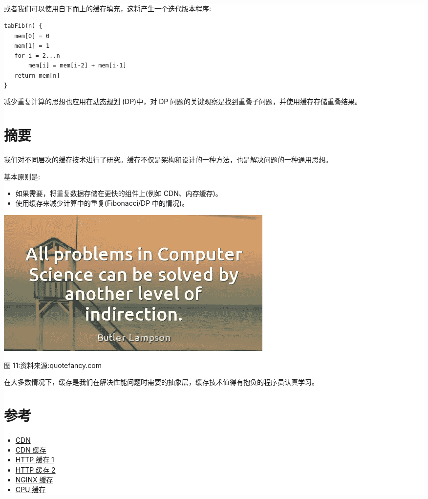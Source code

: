 或者我们可以使用自下而上的缓存填充，这将产生一个迭代版本程序:

```
tabFib(n) {
   mem[0] = 0
   mem[1] = 1
   for i = 2...n
       mem[i] = mem[i-2] + mem[i-1]
   return mem[n]
}
```

减少重复计算的思想也应用在[动态规划](https://en.wikipedia.org/wiki/Dynamic_programming) (DP)中，对 DP 问题的关键观察是找到重叠子问题，并使用缓存存储重叠结果。

# 摘要

我们对不同层次的缓存技术进行了研究。缓存不仅是架构和设计的一种方法，也是解决问题的一种通用思想。

基本原则是:

*   如果需要，将重复数据存储在更快的组件上(例如 CDN、内存缓存)。
*   使用缓存来减少计算中的重复(Fibonacci/DP 中的情况)。

![](img/4c4e1b6e4fae425fa7d9dada63179f10.png)

图 11:资料来源:quotefancy.com

在大多数情况下，缓存是我们在解决性能问题时需要的抽象层，缓存技术值得有抱负的程序员认真学习。

# 参考

*   [CDN](https://www.globaldots.com/content-delivery-network-explained)
*   [CDN 缓存](https://support.stackpath.com/hc/en-us/articles/360001212783-CDN-Caching-Explained)
*   [HTTP 缓存 1](https://tools.ietf.org/html/rfc7234)
*   [HTTP 缓存 2](https://developer.mozilla.org/en-US/docs/Web/HTTP/Caching)
*   [NGINX 缓存](https://docs.nginx.com/nginx/admin-guide/content-cache/content-caching/#enable)
*   [CPU 缓存](https://www.extremetech.com/extreme/188776-how-l1-and-l2-cpu-caches-work-and-why-theyre-an-essential-part-of-modern-chips)